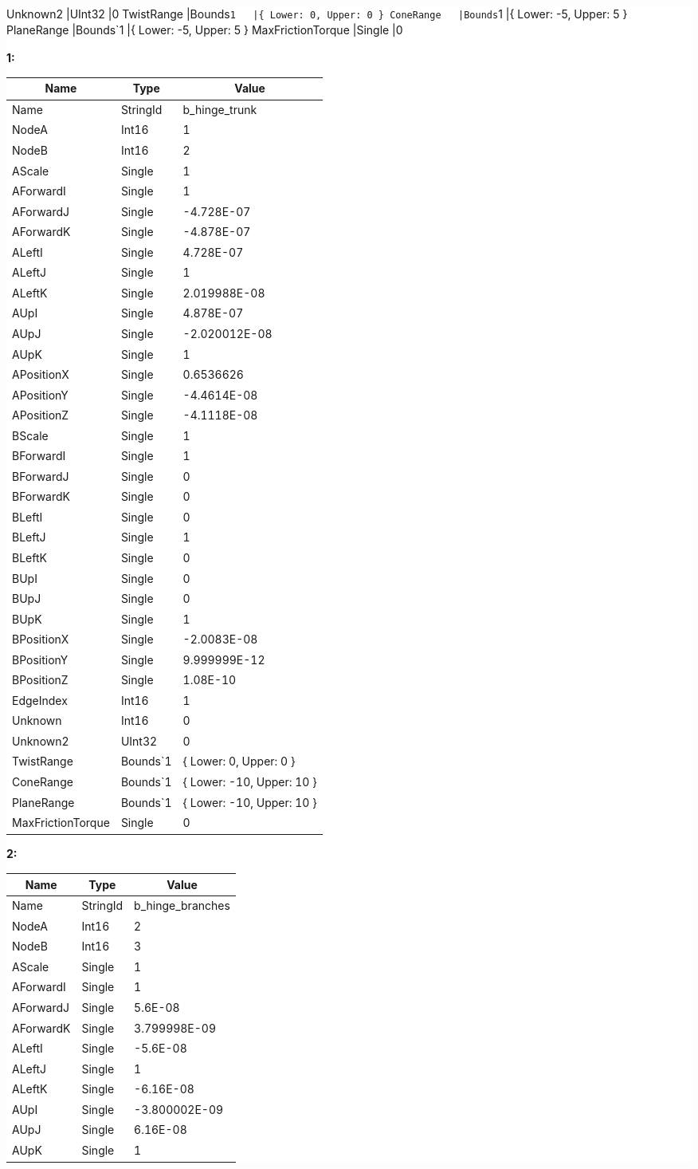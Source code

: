 Unknown2	|UInt32	|0
TwistRange	|Bounds`1	|{ Lower: 0, Upper: 0 }
ConeRange	|Bounds`1	|{ Lower: -5, Upper: 5 }
PlaneRange	|Bounds`1	|{ Lower: -5, Upper: 5 }
MaxFrictionTorque	|Single	|0


**1:**

Name	| Type	| Value
---	|---	|---	|
Name	|StringId	|b_hinge_trunk
NodeA	|Int16	|1
NodeB	|Int16	|2
AScale	|Single	|1
AForwardI	|Single	|1
AForwardJ	|Single	|-4.728E-07
AForwardK	|Single	|-4.878E-07
ALeftI	|Single	|4.728E-07
ALeftJ	|Single	|1
ALeftK	|Single	|2.019988E-08
AUpI	|Single	|4.878E-07
AUpJ	|Single	|-2.020012E-08
AUpK	|Single	|1
APositionX	|Single	|0.6536626
APositionY	|Single	|-4.4614E-08
APositionZ	|Single	|-4.1118E-08
BScale	|Single	|1
BForwardI	|Single	|1
BForwardJ	|Single	|0
BForwardK	|Single	|0
BLeftI	|Single	|0
BLeftJ	|Single	|1
BLeftK	|Single	|0
BUpI	|Single	|0
BUpJ	|Single	|0
BUpK	|Single	|1
BPositionX	|Single	|-2.0083E-08
BPositionY	|Single	|9.999999E-12
BPositionZ	|Single	|1.08E-10
EdgeIndex	|Int16	|1
Unknown	|Int16	|0
Unknown2	|UInt32	|0
TwistRange	|Bounds`1	|{ Lower: 0, Upper: 0 }
ConeRange	|Bounds`1	|{ Lower: -10, Upper: 10 }
PlaneRange	|Bounds`1	|{ Lower: -10, Upper: 10 }
MaxFrictionTorque	|Single	|0


**2:**

Name	| Type	| Value
---	|---	|---	|
Name	|StringId	|b_hinge_branches
NodeA	|Int16	|2
NodeB	|Int16	|3
AScale	|Single	|1
AForwardI	|Single	|1
AForwardJ	|Single	|5.6E-08
AForwardK	|Single	|3.799998E-09
ALeftI	|Single	|-5.6E-08
ALeftJ	|Single	|1
ALeftK	|Single	|-6.16E-08
AUpI	|Single	|-3.800002E-09
AUpJ	|Single	|6.16E-08
AUpK	|Single	|1